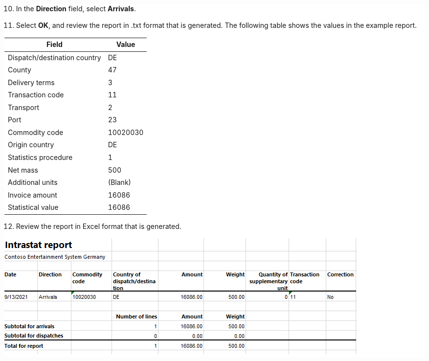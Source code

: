 10. In the **Direction** field, select **Arrivals**.

11. Select **OK**, and review the report in .txt format that is generated. The following table shows the values in the example report.

| **Field**                    | **Value** |
|------------------------------|-----------|
| Dispatch/destination country | DE        |
| County                       | 47        |
| Delivery terms               | 3         |
| Transaction code             | 11        |
| Transport                    | 2         |
| Port                         | 23        |
| Commodity code               | 10020030  |
| Origin country               | DE        |
| Statistics procedure         | 1         |
| Net mass                     | 500       |
| Additional units             | (Blank)   |
| Invoice amount               | 16086     |
| Statistical value            | 16086     |

12. Review the report in Excel format that is generated.

![Intrastat report on arrivals](media/intrastat_sp_6.png)

